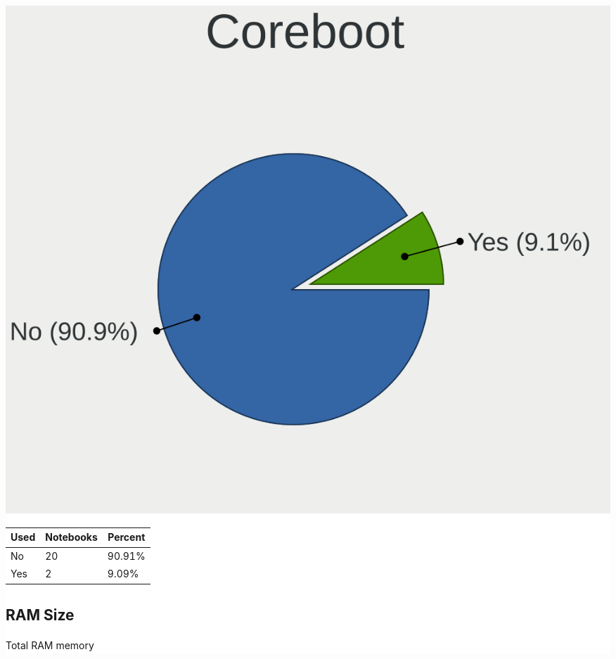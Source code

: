 ![Coreboot](./images/pie_chart/node_coreboot.svg)


| Used | Notebooks | Percent |
|------|-----------|---------|
| No   | 20        | 90.91%  |
| Yes  | 2         | 9.09%   |

RAM Size
--------

Total RAM memory
